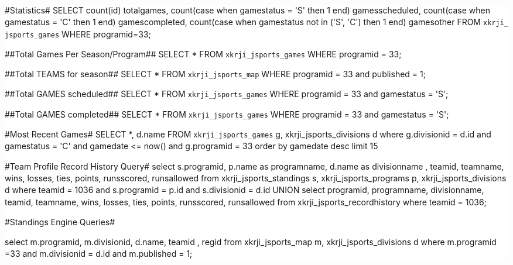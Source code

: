 



#Statistics#
SELECT 
    count(id) totalgames,
    count(case when gamestatus = 'S' then 1 end) gamesscheduled,
    count(case when gamestatus = 'C' then 1 end) gamescompleted,
    count(case when gamestatus not in ('S', 'C') then 1 end) gamesother
FROM `xkrji_jsports_games` 
WHERE programid=33;


##Total Games Per Season/Program##
SELECT * FROM `xkrji_jsports_games` WHERE programid = 33;

##Total TEAMS for season##
SELECT * FROM `xkrji_jsports_map` WHERE programid = 33 and published = 1;

##Total GAMES scheduled##
SELECT * FROM `xkrji_jsports_games` WHERE programid = 33 and gamestatus = 'S';

##Total GAMES completed##
SELECT * FROM `xkrji_jsports_games` WHERE programid = 33 and gamestatus = 'S';


#Most Recent Games#
SELECT *, d.name 
FROM `xkrji_jsports_games` g, xkrji_jsports_divisions d 
where g.divisionid = d.id 
and gamestatus = 'C'
and gamedate <= now()
and g.programid = 33
order by gamedate desc
limit 15


#Team Profile Record History Query#
select s.programid, p.name as programname, d.name as divisionname , teamid, teamname, wins, losses, ties, points, runsscored, runsallowed
from xkrji_jsports_standings s, xkrji_jsports_programs p, xkrji_jsports_divisions d
where teamid = 1036
and s.programid = p.id
and s.divisionid = d.id
UNION
select programid, programname, divisionname, teamid, teamname, wins, losses, ties, points, runsscored, runsallowed
from xkrji_jsports_recordhistory
where teamid = 1036;


#Standings Engine Queries#

select m.programid, m.divisionid, d.name, teamid , regid 
from xkrji_jsports_map m, xkrji_jsports_divisions d
where m.programid =33
and m.divisionid = d.id
and m.published = 1;
